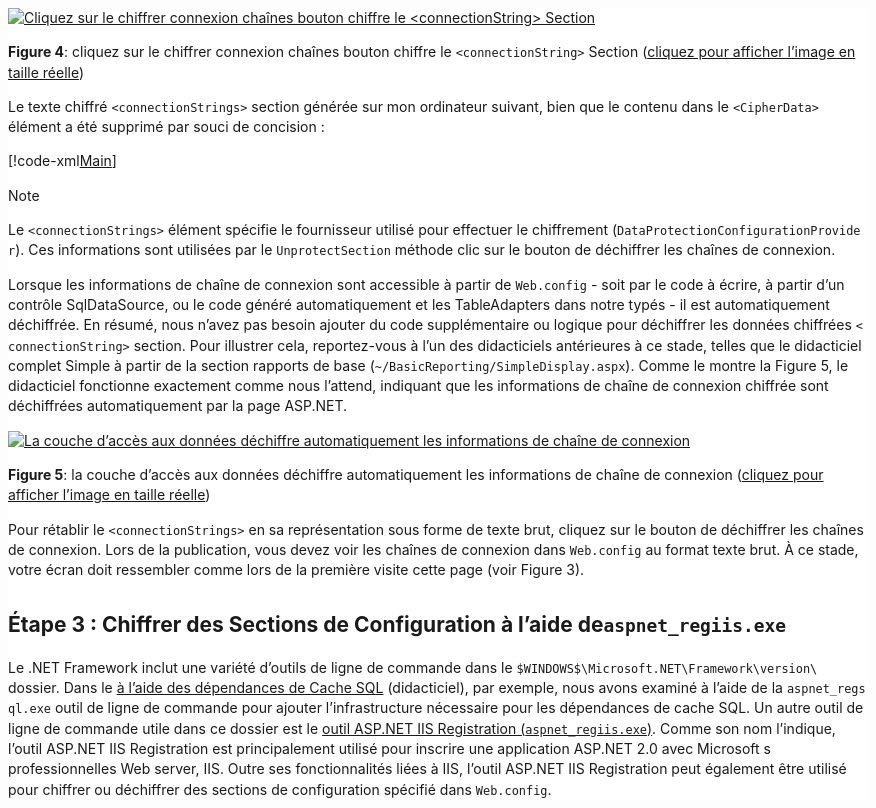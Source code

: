 
[![Cliquez sur le chiffrer connexion chaînes bouton chiffre le &lt;connectionString&gt; Section](protecting-connection-strings-and-other-configuration-information-vb/_static/image11.png)](protecting-connection-strings-and-other-configuration-information-vb/_static/image10.png)

**Figure 4**: cliquez sur le chiffrer connexion chaînes bouton chiffre le `<connectionString>` Section ([cliquez pour afficher l’image en taille réelle](protecting-connection-strings-and-other-configuration-information-vb/_static/image12.png))


Le texte chiffré `<connectionStrings>` section générée sur mon ordinateur suivant, bien que le contenu dans le `<CipherData>` élément a été supprimé par souci de concision :


[!code-xml[Main](protecting-connection-strings-and-other-configuration-information-vb/samples/sample4.xml)]

> [!NOTE]
> Le `<connectionStrings>` élément spécifie le fournisseur utilisé pour effectuer le chiffrement (`DataProtectionConfigurationProvider`). Ces informations sont utilisées par le `UnprotectSection` méthode clic sur le bouton de déchiffrer les chaînes de connexion.


Lorsque les informations de chaîne de connexion sont accessible à partir de `Web.config` - soit par le code à écrire, à partir d’un contrôle SqlDataSource, ou le code généré automatiquement et les TableAdapters dans notre typés - il est automatiquement déchiffrée. En résumé, nous n’avez pas besoin ajouter du code supplémentaire ou logique pour déchiffrer les données chiffrées `<connectionString>` section. Pour illustrer cela, reportez-vous à l’un des didacticiels antérieures à ce stade, telles que le didacticiel complet Simple à partir de la section rapports de base (`~/BasicReporting/SimpleDisplay.aspx`). Comme le montre la Figure 5, le didacticiel fonctionne exactement comme nous l’attend, indiquant que les informations de chaîne de connexion chiffrée sont déchiffrées automatiquement par la page ASP.NET.


[![La couche d’accès aux données déchiffre automatiquement les informations de chaîne de connexion](protecting-connection-strings-and-other-configuration-information-vb/_static/image14.png)](protecting-connection-strings-and-other-configuration-information-vb/_static/image13.png)

**Figure 5**: la couche d’accès aux données déchiffre automatiquement les informations de chaîne de connexion ([cliquez pour afficher l’image en taille réelle](protecting-connection-strings-and-other-configuration-information-vb/_static/image15.png))


Pour rétablir le `<connectionStrings>` en sa représentation sous forme de texte brut, cliquez sur le bouton de déchiffrer les chaînes de connexion. Lors de la publication, vous devez voir les chaînes de connexion dans `Web.config` au format texte brut. À ce stade, votre écran doit ressembler comme lors de la première visite cette page (voir Figure 3).

## <a name="step-3-encrypting-configuration-sections-usingaspnetregiisexe"></a>Étape 3 : Chiffrer des Sections de Configuration à l’aide de`aspnet_regiis.exe`

Le .NET Framework inclut une variété d’outils de ligne de commande dans le `$WINDOWS$\Microsoft.NET\Framework\version\` dossier. Dans le [à l’aide des dépendances de Cache SQL](../caching-data/using-sql-cache-dependencies-vb.md) (didacticiel), par exemple, nous avons examiné à l’aide de la `aspnet_regsql.exe` outil de ligne de commande pour ajouter l’infrastructure nécessaire pour les dépendances de cache SQL. Un autre outil de ligne de commande utile dans ce dossier est le [outil ASP.NET IIS Registration (`aspnet_regiis.exe`)](https://msdn.microsoft.com/en-us/library/k6h9cz8h(VS.80).aspx). Comme son nom l’indique, l’outil ASP.NET IIS Registration est principalement utilisé pour inscrire une application ASP.NET 2.0 avec Microsoft s professionnelles Web server, IIS. Outre ses fonctionnalités liées à IIS, l’outil ASP.NET IIS Registration peut également être utilisé pour chiffrer ou déchiffrer des sections de configuration spécifié dans `Web.config`.
